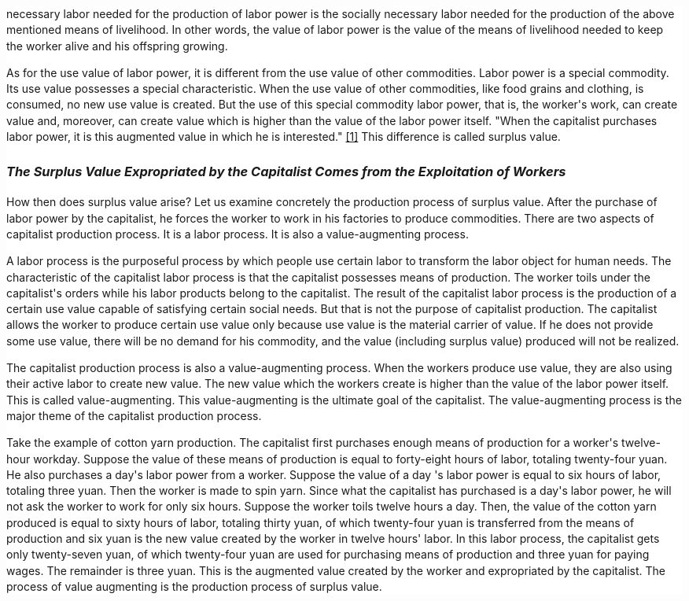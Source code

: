 necessary labor needed for the production of labor power is the socially
necessary labor needed for the production of the above mentioned means
of livelihood. In other words, the value of labor power is the value of
the means of livelihood needed to keep the worker alive and his
offspring growing.

As for the use value of labor power, it is different from the use value
of other commodities. Labor power is a special commodity. Its use value
possesses a special characteristic. When the use value of other
commodities, like food grains and clothing, is consumed, no new use
value is created. But the use of this special commodity labor power,
that is, the worker's work, can create value and, moreover, can create
value which is higher than the value of the labor power itself. "When
the capitalist purchases labor power, it is this augmented value in
which he is interested."
<a id="1">[[1]](#bot_1)</a> This difference is
called surplus value.

### _The Surplus Value Expropriated by the Capitalist Comes from the Exploitation of Workers_

How then does surplus value arise? Let us examine concretely the
production process of surplus value. After the purchase of labor power
by the capitalist, he forces the worker to work in his factories to
produce commodities. There are two aspects of capitalist production
process. It is a labor process. It is also a value-augmenting process.

A labor process is the purposeful process by which people use certain
labor to transform the labor object for human needs. The characteristic
of the capitalist labor process is that the capitalist possesses means
of production. The worker toils under the capitalist's orders while his
labor products belong to the capitalist. The result of the capitalist
labor process is the production of a certain use value capable of
satisfying certain social needs. But that is not the purpose of
capitalist production. The capitalist allows the worker to
produce certain use value only because use value is the material carrier
of value. If he does not provide some use value, there will be no demand
for his commodity, and the value (including surplus value) produced will
not be realized.

The capitalist production process is also a value-augmenting process.
When the workers produce use value, they are also using their active
labor to create new value. The new value which the workers create is
higher than the value of the labor power itself. This is called
value-augmenting. This value-augmenting is the ultimate goal of the
capitalist. The value-augmenting process is the major theme of the
capitalist production process.

Take the example of cotton yarn production. The capitalist first
purchases enough means of production for a worker's twelve-hour workday.
Suppose the value of these means of production is equal to forty-eight
hours of labor, totaling twenty-four yuan. He also purchases a day's
labor power from a worker. Suppose the value of a day 's labor power is
equal to six hours of labor, totaling three yuan. Then the worker is
made to spin yarn. Since what the capitalist has purchased is a day's
labor power, he will not ask the worker to work for only six hours.
Suppose the worker toils twelve hours a day. Then, the value of the
cotton yarn produced is equal to sixty hours of labor, totaling thirty
yuan, of which twenty-four yuan is transferred from the means of
production and six yuan is the new value created by the worker in twelve
hours' labor. In this labor process, the capitalist gets only
twenty-seven yuan, of which twenty-four yuan are used for purchasing
means of production and three yuan for paying wages. The remainder is
three yuan. This is the augmented value created by the worker and
expropriated by the capitalist. The process of value augmenting is the
production process of surplus value.